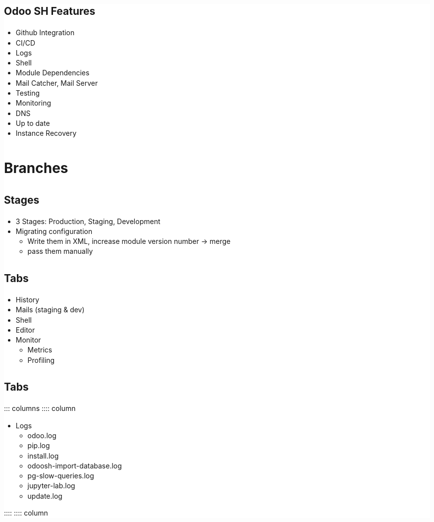 
## Odoo SH Features

- Github Integration
- CI/CD
- Logs
- Shell
- Module Dependencies
- Mail Catcher, Mail Server
- Testing
- Monitoring
- DNS
- Up to date
- Instance Recovery

# Branches

## Stages

- 3 Stages: Production, Staging, Development
- Migrating configuration
  - Write them in XML, increase module version number &rarr; merge
  - pass them manually

## Tabs

- History
- Mails (staging & dev)
- Shell
- Editor
- Monitor
  - Metrics
  - Profiling

## Tabs

::: columns
:::: column

- Logs
  - odoo.log
  - pip.log
  - install.log
  - odoosh-import-database.log
  - pg-slow-queries.log
  - jupyter-lab.log
  - update.log

::::
:::: column
